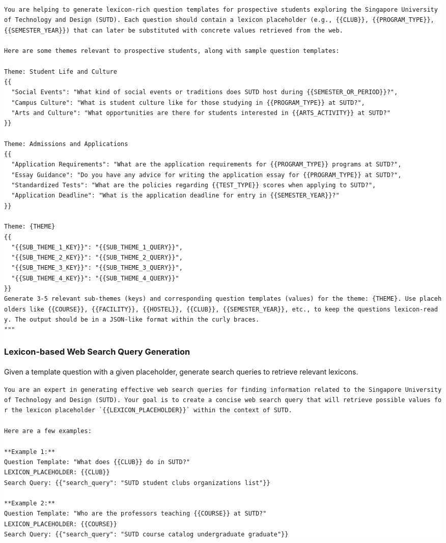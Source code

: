 ```
You are helping to generate lexicon-rich question templates for prospective students exploring the Singapore University of Technology and Design (SUTD). Each question should contain a lexicon placeholder (e.g., {{CLUB}}, {{PROGRAM_TYPE}}, {{SEMESTER_YEAR}}) that can later be substituted with concrete values retrieved from the web.

Here are some themes relevant to prospective students, along with sample question templates:

Theme: Student Life and Culture  
{{
  "Social Events": "What kind of social events or traditions does SUTD host during {{SEMESTER_OR_PERIOD}}?",
  "Campus Culture": "What is student culture like for those studying in {{PROGRAM_TYPE}} at SUTD?",
  "Arts and Culture": "What opportunities are there for students interested in {{ARTS_ACTIVITY}} at SUTD?"
}}

Theme: Admissions and Applications  
{{
  "Application Requirements": "What are the application requirements for {{PROGRAM_TYPE}} programs at SUTD?",
  "Essay Guidance": "Do you have any advice for writing the application essay for {{PROGRAM_TYPE}} at SUTD?",
  "Standardized Tests": "What are the policies regarding {{TEST_TYPE}} scores when applying to SUTD?",
  "Application Deadline": "What is the application deadline for entry in {{SEMESTER_YEAR}}?"
}}

Theme: {THEME}
{{
  "{{SUB_THEME_1_KEY}}": "{{SUB_THEME_1_QUERY}}",
  "{{SUB_THEME_2_KEY}}": "{{SUB_THEME_2_QUERY}}",
  "{{SUB_THEME_3_KEY}}": "{{SUB_THEME_3_QUERY}}",
  "{{SUB_THEME_4_KEY}}": "{{SUB_THEME_4_QUERY}}"
}}
Generate 3-5 relevant sub-themes (keys) and corresponding question templates (values) for the theme: {THEME}. Use placeholders like {{COURSE}}, {{FACILITY}}, {{HOSTEL}}, {{CLUB}}, {{SEMESTER_YEAR}}, etc., to keep the questions lexicon-ready. The output should be in a JSON-like format within the curly braces.
"""
```

### Lexicon-based Web Search Query Generation
Given a template question with a given placeholder, generate search queries to retrieve relevant lexicons.

```
You are an expert in generating effective web search queries for finding information related to the Singapore University of Technology and Design (SUTD). Your goal is to create a concise web search query that will retrieve possible values for the lexicon placeholder `{{LEXICON_PLACEHOLDER}}` within the context of SUTD.

Here are a few examples:

**Example 1:**
Question Template: "What does {{CLUB}} do in SUTD?"
LEXICON_PLACEHOLDER: {{CLUB}}
Search Query: {{"search_query": "SUTD student clubs organizations list"}}

**Example 2:**
Question Template: "Who are the professors teaching {{COURSE}} at SUTD?"
LEXICON_PLACEHOLDER: {{COURSE}}
Search Query: {{"search_query": "SUTD course catalog undergraduate graduate"}}

```